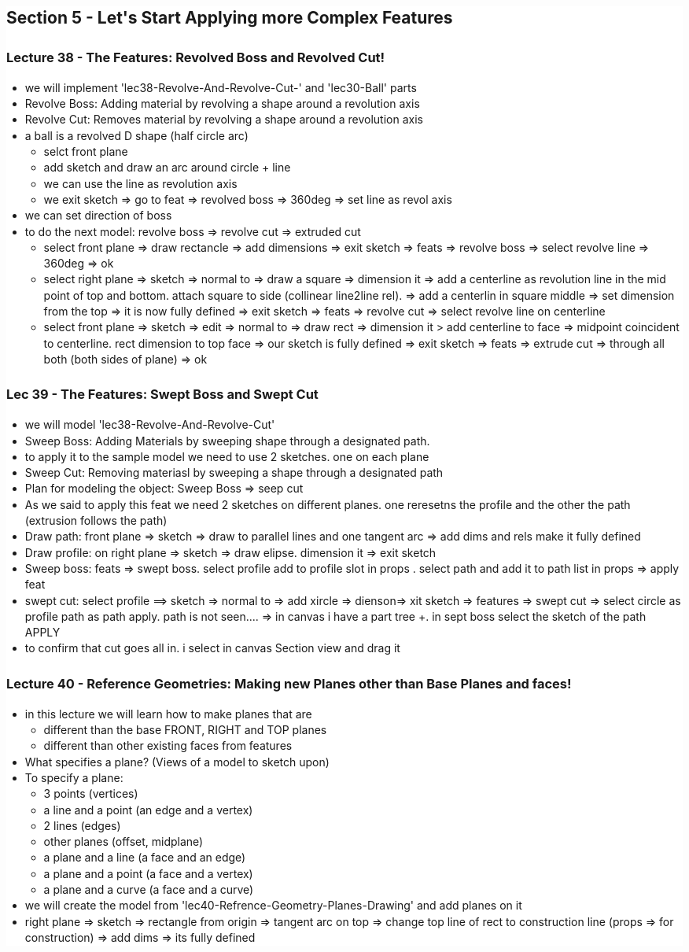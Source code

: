 ## Section 5 - Let's Start Applying more Complex Features

### Lecture 38 - The Features: Revolved Boss and Revolved Cut!

* we will implement 'lec38-Revolve-And-Revolve-Cut-' and 'lec30-Ball' parts
* Revolve Boss: Adding material by revolving a shape around a revolution axis 
* Revolve Cut: Removes material by revolving a shape around a revolution axis 
* a ball is a revolved D shape (half circle arc)
	* selct front plane
	* add sketch and draw an arc around circle + line
	* we can use the line as revolution axis
	* we exit sketch => go to feat => revolved boss => 360deg => set line as revol axis
* we can set direction of boss
* to do the next model: revolve boss => revolve cut => extruded cut
	* select front plane => draw rectancle => add dimensions => exit sketch => feats => revolve boss => select revolve line => 360deg => ok
	* select right plane => sketch => normal to => draw a square => dimension it => add a centerline as revolution line in the mid point of top and bottom. attach square to side (collinear line2line rel). => add a centerlin in square middle => set dimension from the top => it is now fully defined => exit sketch => feats => revolve cut => select revolve line on centerline
	* select front plane => sketch => edit => normal to => draw rect => dimension it > add centerline to face => midpoint coincident to centerline. rect dimension to top face => our sketch is fully defined => exit sketch => feats => extrude cut => through all both (both sides of plane) => ok

### Lec 39 - The Features: Swept Boss and Swept Cut

* we will model 'lec38-Revolve-And-Revolve-Cut'
* Sweep Boss: Adding Materials by sweeping shape through a designated path.
* to apply it to the sample model we need to use 2 sketches. one on each plane
* Sweep Cut: Removing materiasl by sweeping a shape through a designated path
* Plan for modeling the object: Sweep Boss => seep cut
* As we said to apply this feat we need 2 sketches on different planes. one reresetns the profile and the other the path (extrusion follows the path)
* Draw path: front plane => sketch => draw to parallel lines and one tangent arc => add dims and rels make it fully defined
* Draw profile: on right plane => sketch => draw elipse. dimension it => exit sketch
* Sweep boss: feats => swept boss. select profile add to profile slot in props .  select path and add it to path list in props => apply feat
* swept cut: select profile ==> sketch => normal to => add xircle => dienson=> xit sketch => features => swept cut => select circle as profile path as path apply. path is not seen.... => in canvas i have a part tree +. in sept boss select the sketch of the path APPLY
* to confirm that cut goes all in. i select in canvas Section view and drag it

### Lecture 40 - Reference Geometries: Making new Planes other than Base Planes and faces!

* in this lecture we will learn how to make planes that are
	* different than the base FRONT, RIGHT and TOP planes
	* different than other existing faces from features
* What specifies a plane? (Views of a model to sketch upon) 
* To specify a plane:
	* 3 points (vertices)
	* a line and a point (an edge and a vertex)
	* 2 lines (edges)
	* other planes (offset, midplane)
	* a plane and a line (a face and an edge)
	* a plane and a point (a face and a vertex)
	* a plane and a curve (a face and a curve)
* we will create the model from 'lec40-Refrence-Geometry-Planes-Drawing' and add planes on it
* right plane => sketch => rectangle from origin => tangent arc on top => change top line of rect to construction line (props => for construction) => add dims => its fully defined 